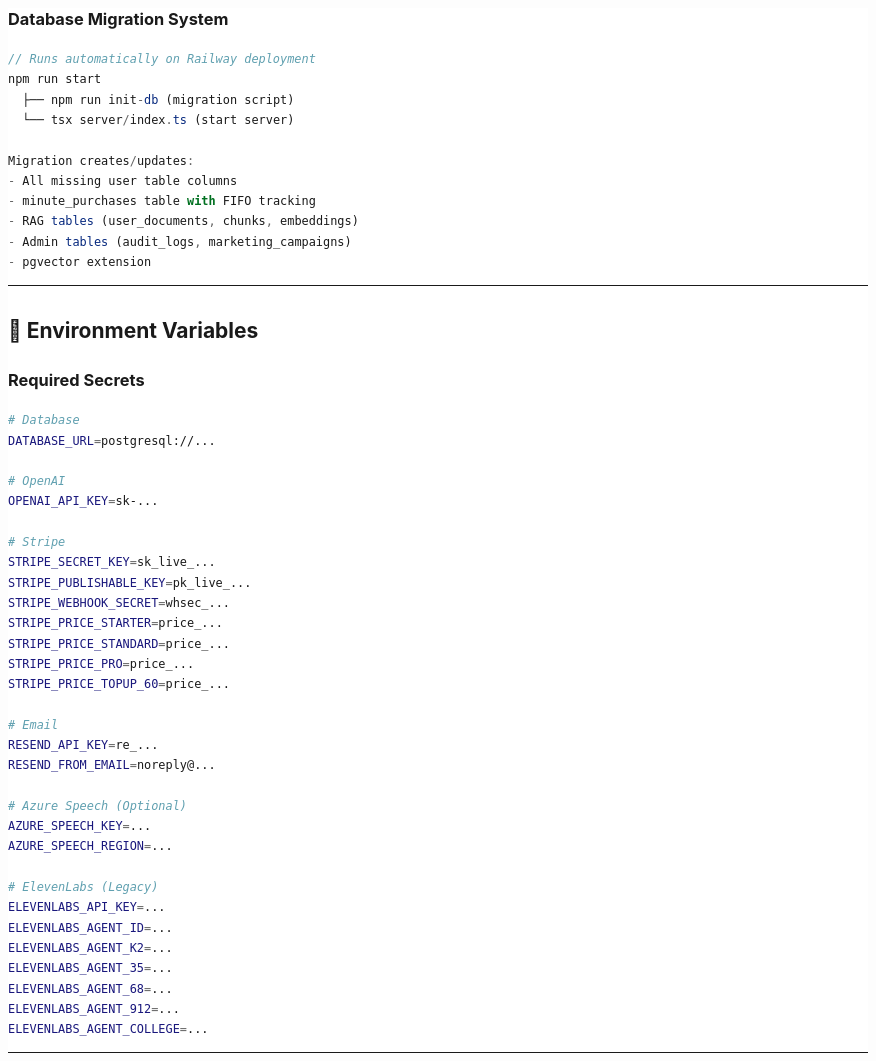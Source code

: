 ### Database Migration System
```javascript
// Runs automatically on Railway deployment
npm run start
  ├── npm run init-db (migration script)
  └── tsx server/index.ts (start server)

Migration creates/updates:
- All missing user table columns
- minute_purchases table with FIFO tracking
- RAG tables (user_documents, chunks, embeddings)
- Admin tables (audit_logs, marketing_campaigns)
- pgvector extension
```

---

## 🔐 Environment Variables

### Required Secrets
```bash
# Database
DATABASE_URL=postgresql://...

# OpenAI
OPENAI_API_KEY=sk-...

# Stripe
STRIPE_SECRET_KEY=sk_live_...
STRIPE_PUBLISHABLE_KEY=pk_live_...
STRIPE_WEBHOOK_SECRET=whsec_...
STRIPE_PRICE_STARTER=price_...
STRIPE_PRICE_STANDARD=price_...
STRIPE_PRICE_PRO=price_...
STRIPE_PRICE_TOPUP_60=price_...

# Email
RESEND_API_KEY=re_...
RESEND_FROM_EMAIL=noreply@...

# Azure Speech (Optional)
AZURE_SPEECH_KEY=...
AZURE_SPEECH_REGION=...

# ElevenLabs (Legacy)
ELEVENLABS_API_KEY=...
ELEVENLABS_AGENT_ID=...
ELEVENLABS_AGENT_K2=...
ELEVENLABS_AGENT_35=...
ELEVENLABS_AGENT_68=...
ELEVENLABS_AGENT_912=...
ELEVENLABS_AGENT_COLLEGE=...
```

---